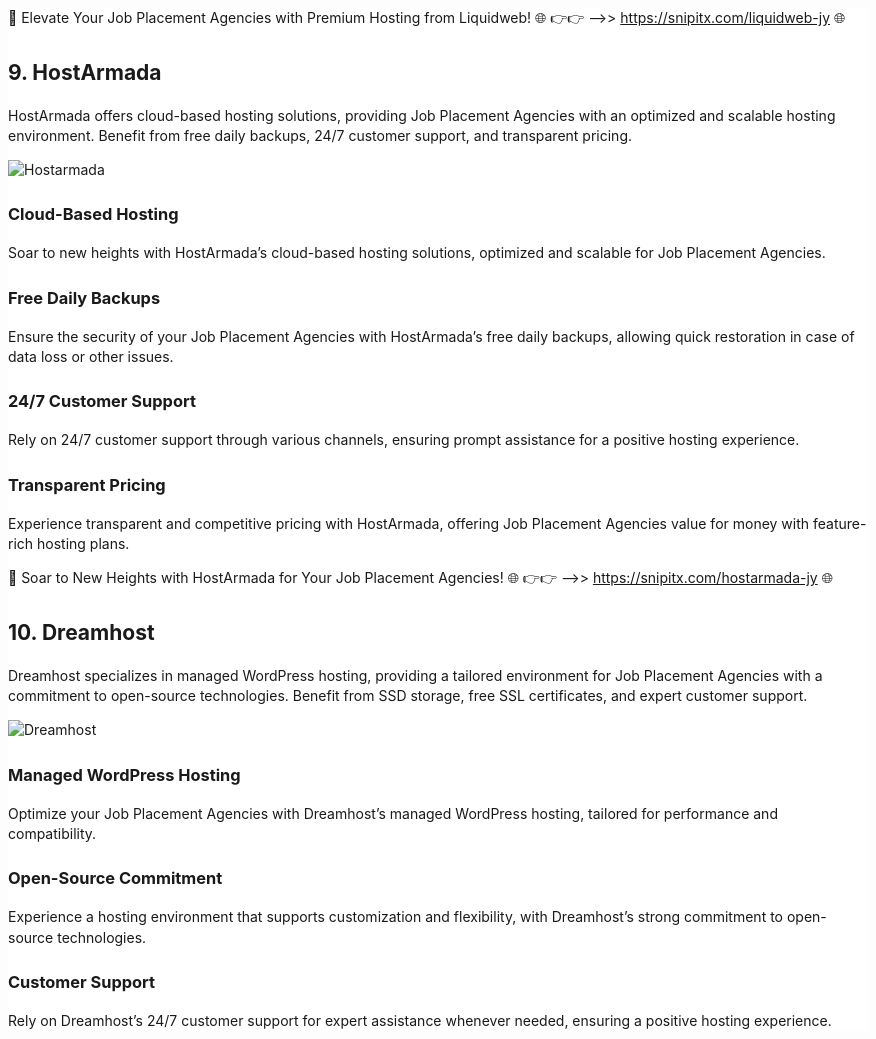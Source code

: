 🚀 Elevate Your Job Placement Agencies with Premium Hosting from Liquidweb! 🌐
👉👉 -->> https://snipitx.com/liquidweb-jy 🌐

## 9. HostArmada

HostArmada offers cloud-based hosting solutions, providing Job Placement Agencies with an optimized and scalable hosting environment. Benefit from free daily backups, 24/7 customer support, and transparent pricing.

![Hostarmada](https://i.imgur.com/KFbdf3o.jpeg "Hostarmada Hosting")

### Cloud-Based Hosting
Soar to new heights with HostArmada’s cloud-based hosting solutions, optimized and scalable for Job Placement Agencies.

### Free Daily Backups
Ensure the security of your Job Placement Agencies with HostArmada’s free daily backups, allowing quick restoration in case of data loss or other issues.

### 24/7 Customer Support
Rely on 24/7 customer support through various channels, ensuring prompt assistance for a positive hosting experience.

### Transparent Pricing
Experience transparent and competitive pricing with HostArmada, offering Job Placement Agencies value for money with feature-rich hosting plans.

🚀 Soar to New Heights with HostArmada for Your Job Placement Agencies! 🌐
👉👉 -->> https://snipitx.com/hostarmada-jy 🌐

## 10. Dreamhost

Dreamhost specializes in managed WordPress hosting, providing a tailored environment for Job Placement Agencies with a commitment to open-source technologies. Benefit from SSD storage, free SSL certificates, and expert customer support.

![Dreamhost](https://i.imgur.com/rXIg8ip.jpeg "Dreamhost Hosting")

### Managed WordPress Hosting
Optimize your Job Placement Agencies with Dreamhost’s managed WordPress hosting, tailored for performance and compatibility.

### Open-Source Commitment
Experience a hosting environment that supports customization and flexibility, with Dreamhost’s strong commitment to open-source technologies.

### Customer Support
Rely on Dreamhost’s 24/7 customer support for expert assistance whenever needed, ensuring a positive hosting experience.
